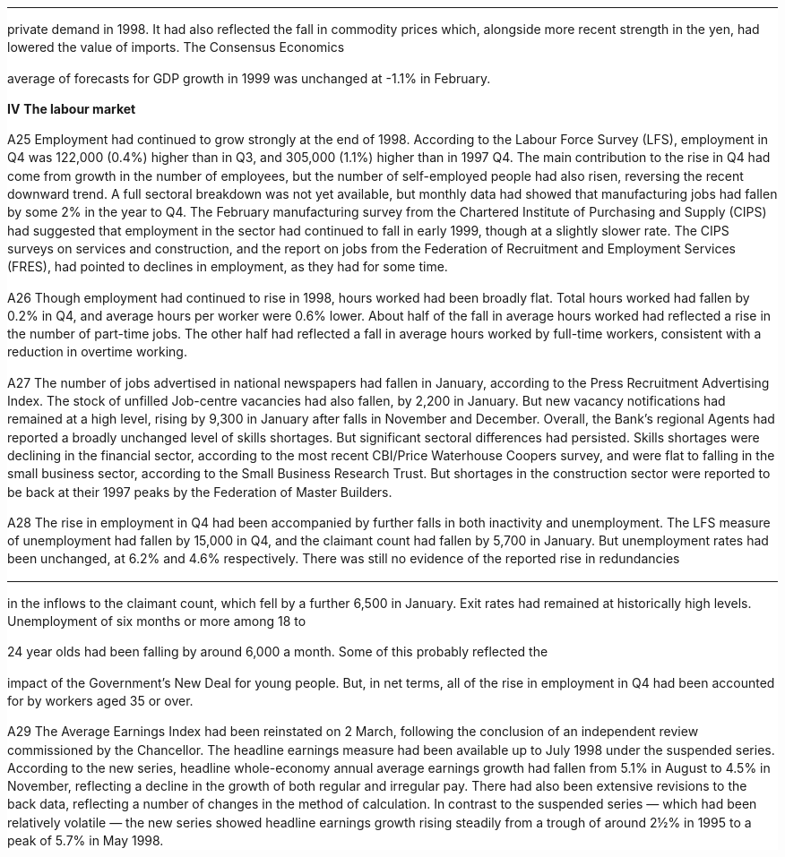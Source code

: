 
-----

private demand in 1998. It had also reflected the fall in commodity prices which, alongside
more recent strength in the yen, had lowered the value of imports. The Consensus Economics

average of forecasts for GDP growth in 1999 was unchanged at -1.1% in February.

**IV** **The labour market**

A25  Employment had continued to grow strongly at the end of 1998. According to the
Labour Force Survey (LFS), employment in Q4 was 122,000 (0.4%) higher than in Q3, and
305,000 (1.1%) higher than in 1997 Q4. The main contribution to the rise in Q4 had come
from growth in the number of employees, but the number of self-employed people had also
risen, reversing the recent downward trend. A full sectoral breakdown was not yet available,
but monthly data had showed that manufacturing jobs had fallen by some 2% in the year to Q4.
The February manufacturing survey from the Chartered Institute of Purchasing and Supply
(CIPS) had suggested that employment in the sector had continued to fall in early 1999, though
at a slightly slower rate. The CIPS surveys on services and construction, and the report on jobs
from the Federation of Recruitment and Employment Services (FRES), had pointed to declines
in employment, as they had for some time.

A26  Though employment had continued to rise in 1998, hours worked had been broadly flat.
Total hours worked had fallen by 0.2% in Q4, and average hours per worker were 0.6% lower.
About half of the fall in average hours worked had reflected a rise in the number of part-time
jobs. The other half had reflected a fall in average hours worked by full-time workers,
consistent with a reduction in overtime working.

A27  The number of jobs advertised in national newspapers had fallen in January, according to
the Press Recruitment Advertising Index. The stock of unfilled Job-centre vacancies had also
fallen, by 2,200 in January. But new vacancy notifications had remained at a high level, rising
by 9,300 in January after falls in November and December. Overall, the Bank’s regional
Agents had reported a broadly unchanged level of skills shortages. But significant sectoral
differences had persisted. Skills shortages were declining in the financial sector, according to
the most recent CBI/Price Waterhouse Coopers survey, and were flat to falling in the small
business sector, according to the Small Business Research Trust. But shortages in the
construction sector were reported to be back at their 1997 peaks by the Federation of Master
Builders.

A28  The rise in employment in Q4 had been accompanied by further falls in both inactivity
and unemployment. The LFS measure of unemployment had fallen by 15,000 in Q4, and the
claimant count had fallen by 5,700 in January. But unemployment rates had been unchanged,
at 6.2% and 4.6% respectively. There was still no evidence of the reported rise in redundancies


-----

in the inflows to the claimant count, which fell by a further 6,500 in January. Exit rates had
remained at historically high levels. Unemployment of six months or more among 18 to

24 year olds had been falling by around 6,000 a month. Some of this probably reflected the

impact of the Government’s New Deal for young people. But, in net terms, all of the rise in
employment in Q4 had been accounted for by workers aged 35 or over.

A29  The Average Earnings Index had been reinstated on 2 March, following the conclusion of
an independent review commissioned by the Chancellor. The headline earnings measure had
been available up to July 1998 under the suspended series. According to the new series,
headline whole-economy annual average earnings growth had fallen from 5.1% in August to
4.5% in November, reflecting a decline in the growth of both regular and irregular pay. There
had also been extensive revisions to the back data, reflecting a number of changes in the
method of calculation. In contrast to the suspended series — which had been relatively volatile
— the new series showed headline earnings growth rising steadily from a trough of around
2½% in 1995 to a peak of 5.7% in May 1998.
